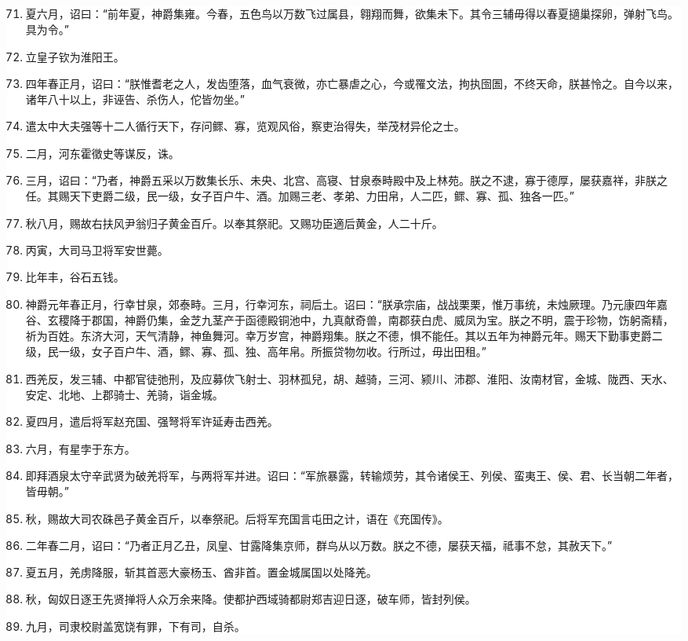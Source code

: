 71. <span id="卷八宣帝纪第八-71"></span>
夏六月，诏曰：“前年夏，神爵集雍。今春，五色鸟以万数飞过属县，翱翔而舞，欲集未下。其令三辅毋得以春夏擿巢探卵，弹射飞鸟。具为令。”

72. <span id="卷八宣帝纪第八-72"></span>
立皇子钦为淮阳王。

73. <span id="卷八宣帝纪第八-73"></span>
四年春正月，诏曰：“朕惟耆老之人，发齿堕落，血气衰微，亦亡暴虐之心，今或罹文法，拘执囹圄，不终天命，朕甚怜之。自今以来，诸年八十以上，非诬告、杀伤人，佗皆勿坐。”

74. <span id="卷八宣帝纪第八-74"></span>
遣太中大夫强等十二人循行天下，存问鳏、寡，览观风俗，察吏治得失，举茂材异伦之士。

75. <span id="卷八宣帝纪第八-75"></span>
二月，河东霍徵史等谋反，诛。

76. <span id="卷八宣帝纪第八-76"></span>
三月，诏曰：“乃者，神爵五采以万数集长乐、未央、北宫、高寝、甘泉泰畤殿中及上林苑。朕之不逮，寡于德厚，屡获嘉祥，非朕之任。其赐天下吏爵二级，民一级，女子百户牛、酒。加赐三老、孝弟、力田帛，人二匹，鳏、寡、孤、独各一匹。”

77. <span id="卷八宣帝纪第八-77"></span>
秋八月，赐故右扶风尹翁归子黄金百斤。以奉其祭祀。又赐功臣適后黄金，人二十斤。

78. <span id="卷八宣帝纪第八-78"></span>
丙寅，大司马卫将军安世薨。

79. <span id="卷八宣帝纪第八-79"></span>
比年丰，谷石五钱。

80. <span id="卷八宣帝纪第八-80"></span>
神爵元年春正月，行幸甘泉，郊泰畤。三月，行幸河东，祠后土。诏曰：“朕承宗庙，战战栗栗，惟万事统，未烛厥理。乃元康四年嘉谷、玄稷降于郡国，神爵仍集，金芝九茎产于函德殿铜池中，九真献奇兽，南郡获白虎、威凤为宝。朕之不明，震于珍物，饬躬斋精，祈为百姓。东济大河，天气清静，神鱼舞河。幸万岁宫，神爵翔集。朕之不德，惧不能任。其以五年为神爵元年。赐天下勤事吏爵二级，民一级，女子百户牛、酒，鳏、寡、孤、独、高年帛。所振贷物勿收。行所过，毋出田租。”

81. <span id="卷八宣帝纪第八-81"></span>
西羌反，发三辅、中都官徒弛刑，及应募佽飞射士、羽林孤兒，胡、越骑，三河、颍川、沛郡、淮阳、汝南材官，金城、陇西、天水、安定、北地、上郡骑士、羌骑，诣金城。

82. <span id="卷八宣帝纪第八-82"></span>
夏四月，遣后将军赵充国、强弩将军许延寿击西羌。

83. <span id="卷八宣帝纪第八-83"></span>
六月，有星孛于东方。

84. <span id="卷八宣帝纪第八-84"></span>
即拜酒泉太守辛武贤为破羌将军，与两将军并进。诏曰：“军旅暴露，转输烦劳，其令诸侯王、列侯、蛮夷王、侯、君、长当朝二年者，皆毋朝。”

85. <span id="卷八宣帝纪第八-85"></span>
秋，赐故大司农硃邑子黄金百斤，以奉祭祀。后将军充国言屯田之计，语在《充国传》。

86. <span id="卷八宣帝纪第八-86"></span>
二年春二月，诏曰：“乃者正月乙丑，凤皇、甘露降集京师，群鸟从以万数。朕之不德，屡获天福，祗事不怠，其赦天下。”

87. <span id="卷八宣帝纪第八-87"></span>
夏五月，羌虏降服，斩其首恶大豪杨玉、酋非首。置金城属国以处降羌。

88. <span id="卷八宣帝纪第八-88"></span>
秋，匈奴日逐王先贤掸将人众万余来降。使都护西域骑都尉郑吉迎日逐，破车师，皆封列侯。

89. <span id="卷八宣帝纪第八-89"></span>
九月，司隶校尉盖宽饶有罪，下有司，自杀。
